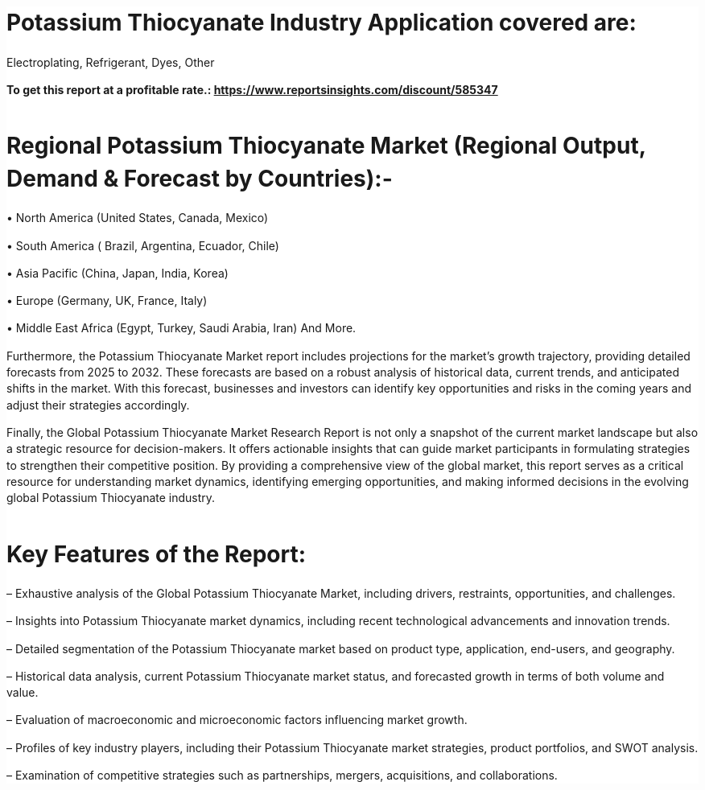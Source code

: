# <strong>Potassium Thiocyanate Industry Application covered are:</strong>

Electroplating, Refrigerant, Dyes, Other

<strong>To get this report at a profitable rate.: <a href=https://www.reportsinsights.com/discount/585347>https://www.reportsinsights.com/discount/585347</a></strong>

# <strong>Regional Potassium Thiocyanate Market (Regional Output, Demand &amp; Forecast by Countries):-</strong>

• North America (United States, Canada, Mexico)

• South America ( Brazil, Argentina, Ecuador, Chile)

• Asia Pacific (China, Japan, India, Korea)

• Europe (Germany, UK, France, Italy)

• Middle East Africa (Egypt, Turkey, Saudi Arabia, Iran) And More.

Furthermore, the Potassium Thiocyanate Market report includes projections for the market’s growth trajectory, providing detailed forecasts from 2025 to 2032. These forecasts are based on a robust analysis of historical data, current trends, and anticipated shifts in the market. With this forecast, businesses and investors can identify key opportunities and risks in the coming years and adjust their strategies accordingly.

Finally, the Global Potassium Thiocyanate Market Research Report is not only a snapshot of the current market landscape but also a strategic resource for decision-makers. It offers actionable insights that can guide market participants in formulating strategies to strengthen their competitive position. By providing a comprehensive view of the global market, this report serves as a critical resource for understanding market dynamics, identifying emerging opportunities, and making informed decisions in the evolving global Potassium Thiocyanate industry.

# <strong>Key Features of the Report:</strong>

– Exhaustive analysis of the Global Potassium Thiocyanate Market, including drivers, restraints, opportunities, and challenges.

– Insights into Potassium Thiocyanate market dynamics, including recent technological advancements and innovation trends.

– Detailed segmentation of the Potassium Thiocyanate market based on product type, application, end-users, and geography.

– Historical data analysis, current Potassium Thiocyanate market status, and forecasted growth in terms of both volume and value.

– Evaluation of macroeconomic and microeconomic factors influencing market growth.

– Profiles of key industry players, including their Potassium Thiocyanate market strategies, product portfolios, and SWOT analysis.

– Examination of competitive strategies such as partnerships, mergers, acquisitions, and collaborations.
